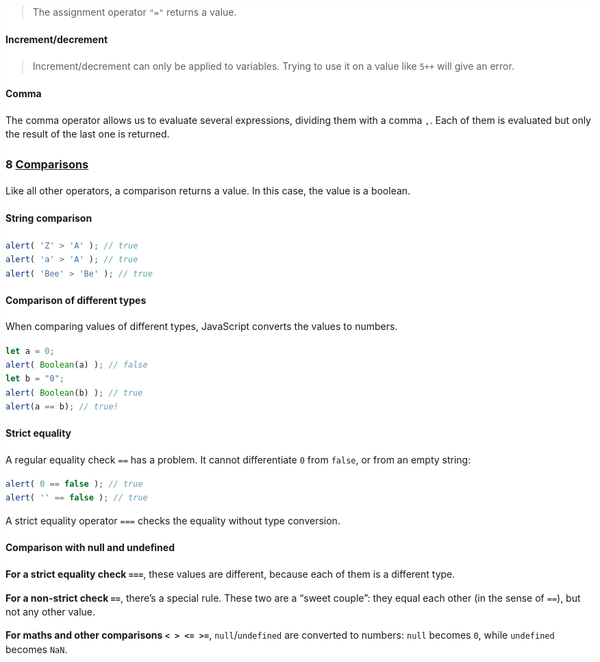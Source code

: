 > The assignment operator `"="` returns a value.

#### Increment/decrement

> Increment/decrement can only be applied to variables. Trying to use it on a value like `5++` will give an error.

#### Comma

The comma operator allows us to evaluate several expressions, dividing them with a comma `,`. Each of them is evaluated but only the result of the last one is returned.

### 8 [Comparisons](http://javascript.info/comparison)

Like all other operators, a comparison returns a value. In this case, the value is a boolean.

#### String comparison

```js
alert( 'Z' > 'A' ); // true
alert( 'a' > 'A' ); // true
alert( 'Bee' > 'Be' ); // true
```

#### Comparison of different types

When comparing values of different types, JavaScript converts the values to numbers.

```js
let a = 0;
alert( Boolean(a) ); // false
let b = "0";
alert( Boolean(b) ); // true
alert(a == b); // true!
```

#### Strict equality

A regular equality check `==` has a problem. It cannot differentiate `0` from `false`, or from an empty string:

```js
alert( 0 == false ); // true
alert( '' == false ); // true
```

A strict equality operator `===` checks the equality without type conversion.

#### Comparison with null and undefined

**For a strict equality check `===`**, these values are different, because each of them is a different type.

**For a non-strict check `==`**, there’s a special rule. These two are a “sweet couple”: they equal each other (in the sense of `==`), but not any other value.

**For maths and other comparisons `< > <= >=`**, `null`/`undefined` are converted to numbers: `null` becomes `0`, while `undefined` becomes `NaN`.
